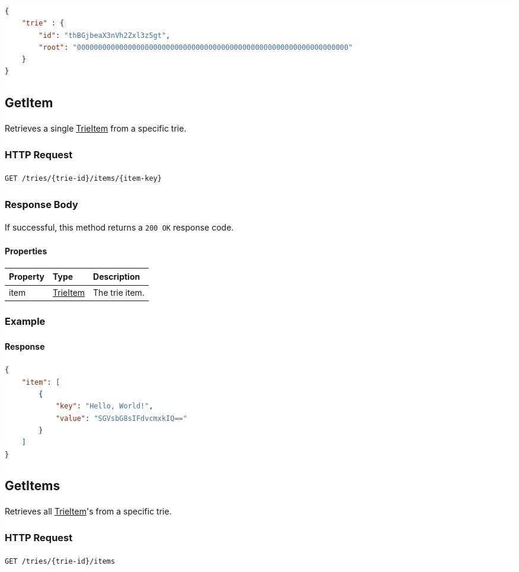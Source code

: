 ```json
{
    "trie" : {
        "id": "thBGjbeaX3nVh2Zxl3z5gt",
        "root": "0000000000000000000000000000000000000000000000000000000000000000"
    }
}
``` 

## GetItem

Retrieves a single [TrieItem](./types.md#trieitem-type) from a specific trie.

### HTTP Request

```
GET /tries/{trie-id}/items/{item-key}
```

### Response Body

If successful, this method returns a `200 OK` response code.

#### Properties

| Property | Type | Description |
| :------- | :--- | :---------- |
| item | [TrieItem](./types.md#trie-type) | The trie item. |

### Example

#### Response

```json
{
    "item": [
        {
            "key": "Hello, World!",
            "value": "SGVsbG8sIFdvcmxkIQ=="
        }
    ]
}
```

## GetItems

Retrieves all [TrieItem](./types.md#trieitem-type)'s from a specific trie.

### HTTP Request

```
GET /tries/{trie-id}/items
```
